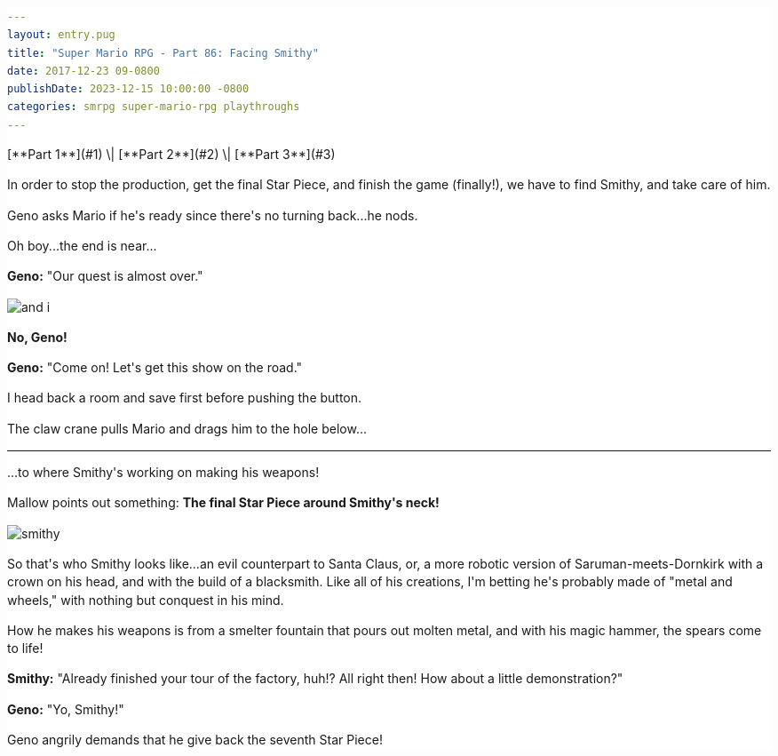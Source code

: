 ```yaml
---
layout: entry.pug
title: "Super Mario RPG - Part 86: Facing Smithy"
date: 2017-12-23 09-0800
publishDate: 2023-12-15 10:00:00 -0800
categories: smrpg super-mario-rpg playthroughs
---
```


<p class="entry-partination" markdown="1">[**Part 1**](#1) \| [**Part 2**](#2) \| [**Part 3**](#3)</p>

<a name="1"></a>

In order to stop the production, get the final Star Piece, and finish the game (finally!), we have to find Smithy, and take care of him.

Geno asks Mario if he's ready since there's no turning back...he nods.

Oh boy...the end is near...

**Geno:** "Our quest is almost over."

<img src="https://i.imgur.com/rGCCG77.png" alt="and i" width="360" height="270" id="liveblog" />

**No, Geno!**

**Geno:** "Come on! Let's get this show on the road."

I head back a room and save first before pushing the button.

The claw crane pulls Mario and drags him to the hole below...

<a name="2"></a>

---

...to where Smithy's working on making his weapons!

Mallow points out something: **The final Star Piece around Smithy's neck!**

<img src="https://i.imgur.com/d11s3Bm.png" alt="smithy" width="360" height="270" id="liveblog" />

So that's who Smithy looks like...an evil counterpart to Santa Claus, or, a more robotic version of Saruman-meets-Dornkirk with a crown on his head, and with the build of a blacksmith. Like all of his creations, I'm betting he's probably made of "metal and wheels," with nothing but conquest in his mind.

How he makes his weapons is from a smelter fountain that pours out molten metal, and with his magic hammer, the spears come to life!

**Smithy:** "Already finished your tour of the factory, huh!? All right then! How about a little demonstration?"

**Geno:** "Yo, Smithy!"

Geno angrily demands that he give back the seventh Star Piece!
